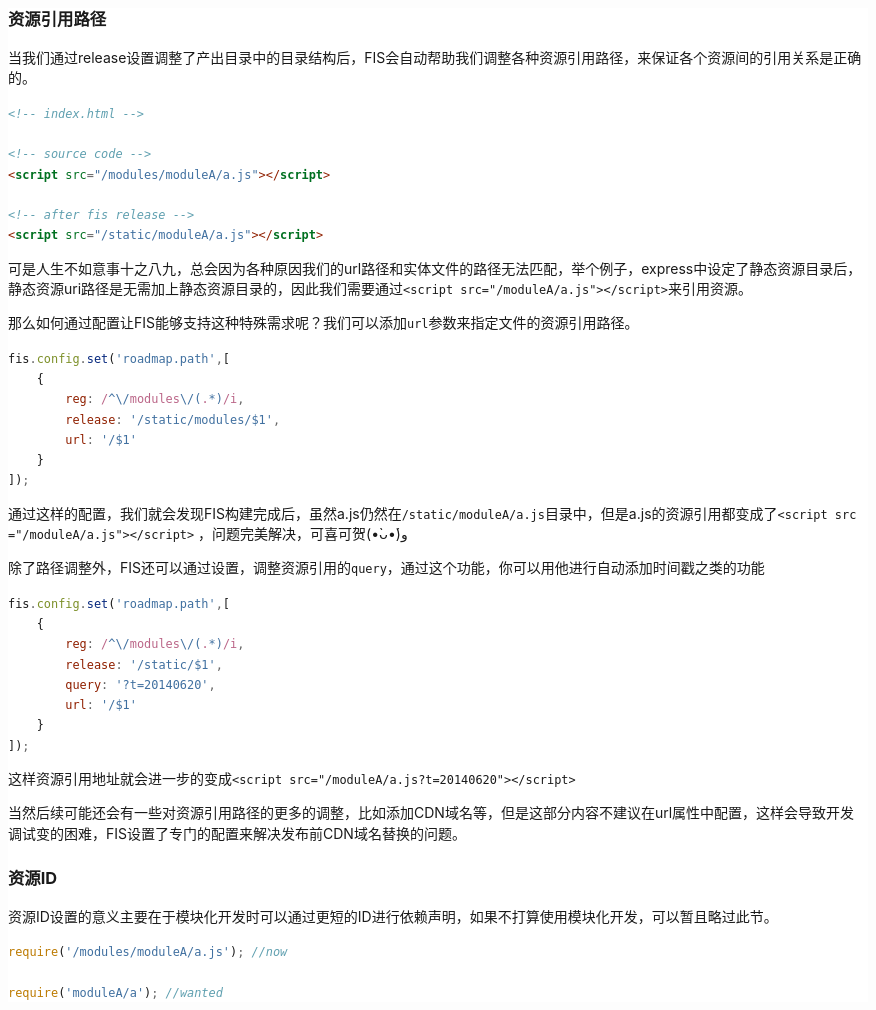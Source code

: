 ### 资源引用路径

当我们通过release设置调整了产出目录中的目录结构后，FIS会自动帮助我们调整各种资源引用路径，来保证各个资源间的引用关系是正确的。

```html
<!-- index.html -->

<!-- source code -->
<script src="/modules/moduleA/a.js"></script>

<!-- after fis release -->
<script src="/static/moduleA/a.js"></script>
```

可是人生不如意事十之八九，总会因为各种原因我们的url路径和实体文件的路径无法匹配，举个例子，express中设定了静态资源目录后，静态资源uri路径是无需加上静态资源目录的，因此我们需要通过`<script src="/moduleA/a.js"></script>`来引用资源。

那么如何通过配置让FIS能够支持这种特殊需求呢？我们可以添加`url`参数来指定文件的资源引用路径。

```javascript
fis.config.set('roadmap.path',[
    {
        reg: /^\/modules\/(.*)/i,
        release: '/static/modules/$1',
        url: '/$1'
    }
]);
```

通过这样的配置，我们就会发现FIS构建完成后，虽然a.js仍然在`/static/moduleA/a.js`目录中，但是a.js的资源引用都变成了`<script src="/moduleA/a.js"></script>` ，问题完美解决，可喜可贺(•̀ᴗ•́)و

除了路径调整外，FIS还可以通过设置，调整资源引用的`query`，通过这个功能，你可以用他进行自动添加时间戳之类的功能

```javascript
fis.config.set('roadmap.path',[
    {
        reg: /^\/modules\/(.*)/i,
        release: '/static/$1',
        query: '?t=20140620',
        url: '/$1'
    }
]);
```

这样资源引用地址就会进一步的变成`<script src="/moduleA/a.js?t=20140620"></script>`

当然后续可能还会有一些对资源引用路径的更多的调整，比如添加CDN域名等，但是这部分内容不建议在url属性中配置，这样会导致开发调试变的困难，FIS设置了专门的配置来解决发布前CDN域名替换的问题。

### 资源ID

资源ID设置的意义主要在于模块化开发时可以通过更短的ID进行依赖声明，如果不打算使用模块化开发，可以暂且略过此节。

```javascript
require('/modules/moduleA/a.js'); //now

require('moduleA/a'); //wanted
```
